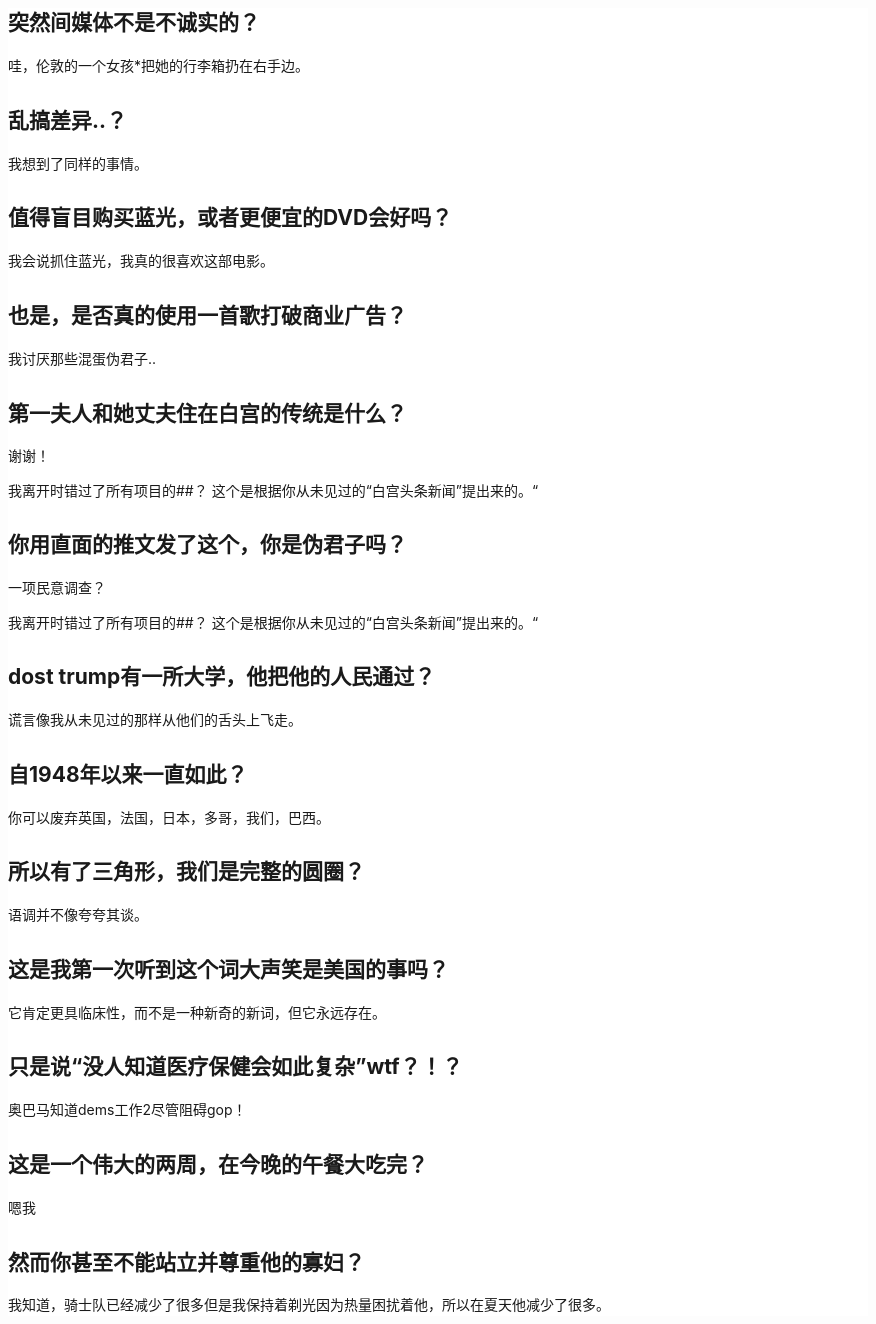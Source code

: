 ## 突然间媒体不是不诚实的？
哇，伦敦的一个女孩*把她的行李箱扔在右手边。

## 乱搞差异..？
我想到了同样的事情。

## 值得盲目购买蓝光，或者更便宜的DVD会好吗？
我会说抓住蓝光，我真的很喜欢这部电影。

## 也是，是否真的使用一首歌打破商业广告？
我讨厌那些混蛋伪君子..

## 第一夫人和她丈夫住在白宫的传统是什么？
谢谢！

我离开时错过了所有项目的##？
这个是根据你从未见过的“白宫头条新闻”提出来的。“

## 你用直面的推文发了这个，你是伪君子吗？
一项民意调查？

我离开时错过了所有项目的##？
这个是根据你从未见过的“白宫头条新闻”提出来的。“

##  dost trump有一所大学，他把他的人民通过？
谎言像我从未见过的那样从他们的舌头上飞走。

## 自1948年以来一直如此？
你可以废弃英国，法国，日本，多哥，我们，巴西。

## 所以有了三角形，我们是完整的圆圈？
语调并不像夸夸其谈。

## 这是我第一次听到这个词大声笑是美国的事吗？
它肯定更具临床性，而不是一种新奇的新词，但它永远存在。

## 只是说“没人知道医疗保健会如此复杂”wtf？！？
奥巴马知道dems工作2尽管阻碍gop！

## 这是一个伟大的两周，在今晚的午餐大吃完？
嗯我

## 然而你甚至不能站立并尊重他的寡妇？
我知道，骑士队已经减少了很多但是我保持着剃光因为热量困扰着他，所以在夏天他减少了很多。

